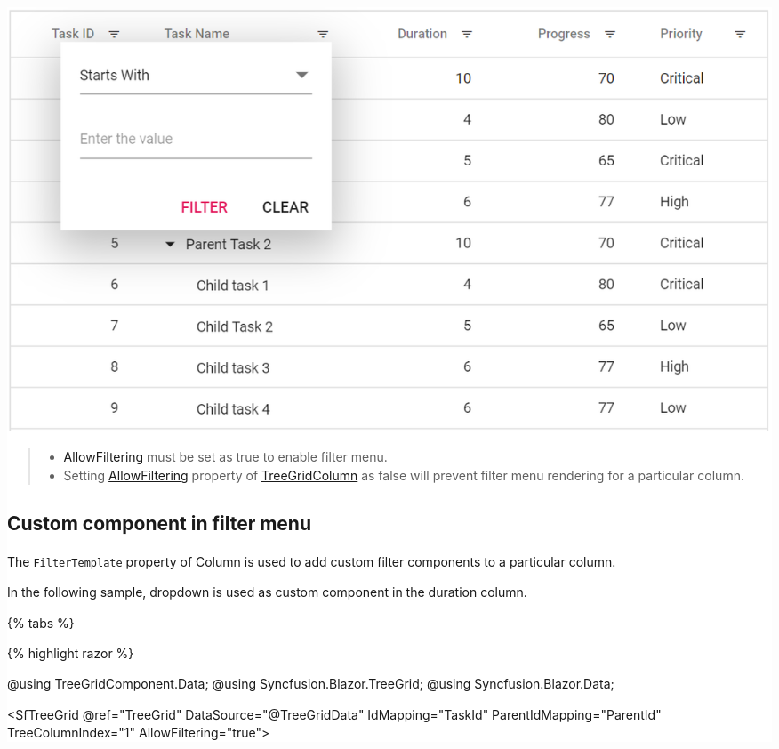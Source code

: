 ![Filter Menu](images/filtermenu.png)

> * [AllowFiltering](https://help.syncfusion.com/cr/blazor/Syncfusion.Blazor~Syncfusion.Blazor.TreeGrid.SfTreeGrid~AllowFiltering.html) must be set as true to enable filter menu.
> * Setting [AllowFiltering](https://help.syncfusion.com/cr/blazor/Syncfusion.Blazor~Syncfusion.Blazor.TreeGrid.TreeGridColumn~AllowFiltering.html) property of [TreeGridColumn](https://help.syncfusion.com/cr/blazor/Syncfusion.Blazor~Syncfusion.Blazor.TreeGrid.TreeGridColumn.html) as false will prevent filter menu rendering for a particular column.

## Custom component in filter menu

The `FilterTemplate` property of [Column](https://help.syncfusion.com/cr/blazor/Syncfusion.Blazor~Syncfusion.Blazor.TreeGrid.TreeGridColumn~FilterTemplate.html) is used to add custom filter components to a particular column.

In the following sample, dropdown is used as custom component in the duration column.

{% tabs %}

{% highlight razor %}

@using TreeGridComponent.Data;
@using  Syncfusion.Blazor.TreeGrid;
@using  Syncfusion.Blazor.Data;

<SfTreeGrid @ref="TreeGrid" DataSource="@TreeGridData" IdMapping="TaskId" ParentIdMapping="ParentId" TreeColumnIndex="1" AllowFiltering="true">
    <TreeGridFilterSettings Type="Syncfusion.Blazor.TreeGrid.FilterType.Menu"></TreeGridFilterSettings>   
    <TreeGridColumns>
        <TreeGridColumn Field="TaskId" HeaderText="Task ID" Width="80" TextAlign="Syncfusion.Blazor.Grids.TextAlign.Right"></TreeGridColumn>
        <TreeGridColumn Field="TaskName" HeaderText="Task Name" Width="100"></TreeGridColumn>
        <TreeGridColumn Field="StartDate" HeaderText="Start Date" Width="100" TextAlign="Syncfusion.Blazor.Grids.TextAlign.Right"></TreeGridColumn>
        <TreeGridColumn Field="Duration" HeaderText="Duration" Width="100" TextAlign="Syncfusion.Blazor.Grids.TextAlign.Right">
            <FilterTemplate>
                <SfDropDownList TValue="int?" DataSource="@TreeGridData" TItem="BusinessObject">
                <DropDownListFieldSettings Value="Duration"></DropDownListFieldSettings>
                </SfDropDownList>
            </FilterTemplate>
        </TreeGridColumn>